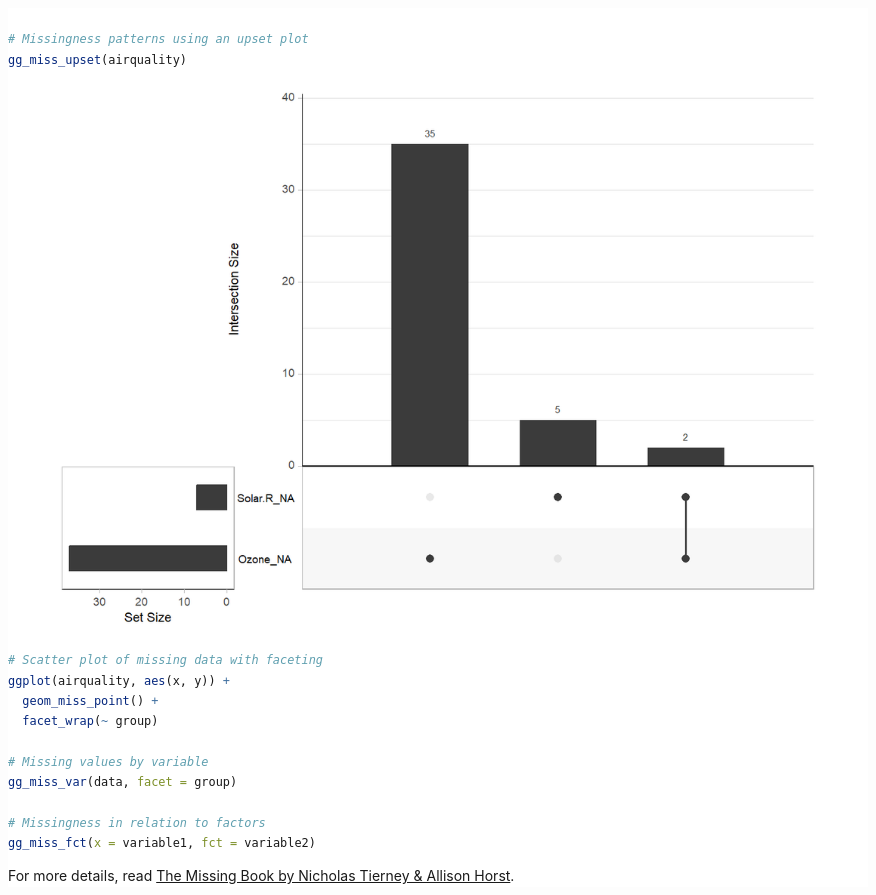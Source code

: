 ``` r

# Missingness patterns using an upset plot
gg_miss_upset(airquality)
```

<img src="13-imputation_files/figure-html/unnamed-chunk-21-2.png" width="90%" style="display: block; margin: auto;" />


``` r
# Scatter plot of missing data with faceting
ggplot(airquality, aes(x, y)) +
  geom_miss_point() +
  facet_wrap(~ group)

# Missing values by variable
gg_miss_var(data, facet = group)

# Missingness in relation to factors
gg_miss_fct(x = variable1, fct = variable2)
```

For more details, read [The Missing Book by Nicholas Tierney & Allison Horst](https://tmb.njtierney.com/).
